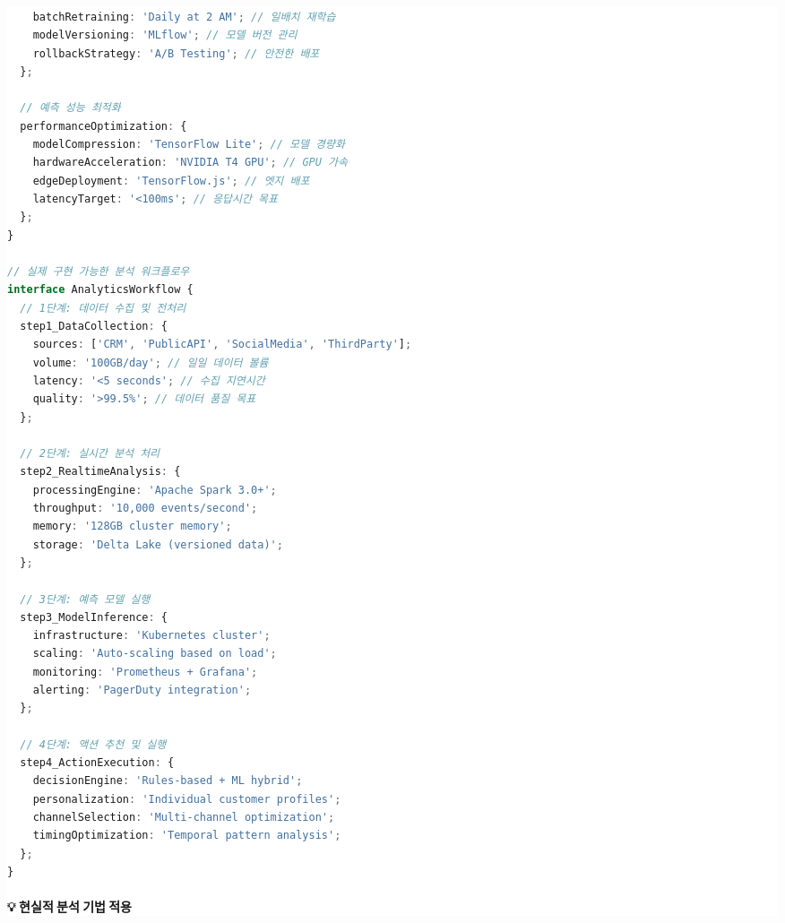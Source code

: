 ```typescript
    batchRetraining: 'Daily at 2 AM'; // 일배치 재학습
    modelVersioning: 'MLflow'; // 모델 버전 관리
    rollbackStrategy: 'A/B Testing'; // 안전한 배포
  };

  // 예측 성능 최적화
  performanceOptimization: {
    modelCompression: 'TensorFlow Lite'; // 모델 경량화
    hardwareAcceleration: 'NVIDIA T4 GPU'; // GPU 가속
    edgeDeployment: 'TensorFlow.js'; // 엣지 배포
    latencyTarget: '<100ms'; // 응답시간 목표
  };
}

// 실제 구현 가능한 분석 워크플로우
interface AnalyticsWorkflow {
  // 1단계: 데이터 수집 및 전처리
  step1_DataCollection: {
    sources: ['CRM', 'PublicAPI', 'SocialMedia', 'ThirdParty'];
    volume: '100GB/day'; // 일일 데이터 볼륨
    latency: '<5 seconds'; // 수집 지연시간
    quality: '>99.5%'; // 데이터 품질 목표
  };

  // 2단계: 실시간 분석 처리
  step2_RealtimeAnalysis: {
    processingEngine: 'Apache Spark 3.0+';
    throughput: '10,000 events/second';
    memory: '128GB cluster memory';
    storage: 'Delta Lake (versioned data)';
  };

  // 3단계: 예측 모델 실행
  step3_ModelInference: {
    infrastructure: 'Kubernetes cluster';
    scaling: 'Auto-scaling based on load';
    monitoring: 'Prometheus + Grafana';
    alerting: 'PagerDuty integration';
  };

  // 4단계: 액션 추천 및 실행
  step4_ActionExecution: {
    decisionEngine: 'Rules-based + ML hybrid';
    personalization: 'Individual customer profiles';
    channelSelection: 'Multi-channel optimization';
    timingOptimization: 'Temporal pattern analysis';
  };
}
```

#### 💡 현실적 분석 기법 적용
